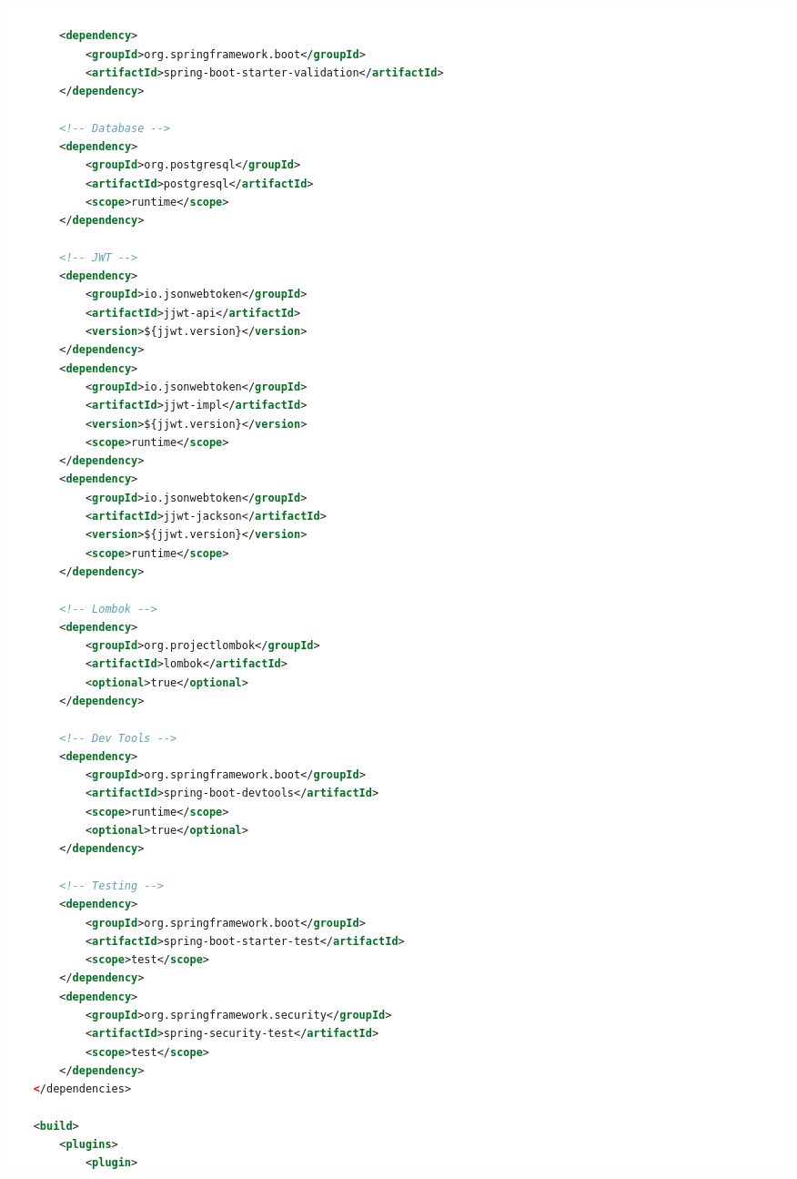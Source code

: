 ```xml
        
        <dependency>
            <groupId>org.springframework.boot</groupId>
            <artifactId>spring-boot-starter-validation</artifactId>
        </dependency>
        
        <!-- Database -->
        <dependency>
            <groupId>org.postgresql</groupId>
            <artifactId>postgresql</artifactId>
            <scope>runtime</scope>
        </dependency>
        
        <!-- JWT -->
        <dependency>
            <groupId>io.jsonwebtoken</groupId>
            <artifactId>jjwt-api</artifactId>
            <version>${jjwt.version}</version>
        </dependency>
        <dependency>
            <groupId>io.jsonwebtoken</groupId>
            <artifactId>jjwt-impl</artifactId>
            <version>${jjwt.version}</version>
            <scope>runtime</scope>
        </dependency>
        <dependency>
            <groupId>io.jsonwebtoken</groupId>
            <artifactId>jjwt-jackson</artifactId>
            <version>${jjwt.version}</version>
            <scope>runtime</scope>
        </dependency>
        
        <!-- Lombok -->
        <dependency>
            <groupId>org.projectlombok</groupId>
            <artifactId>lombok</artifactId>
            <optional>true</optional>
        </dependency>
        
        <!-- Dev Tools -->
        <dependency>
            <groupId>org.springframework.boot</groupId>
            <artifactId>spring-boot-devtools</artifactId>
            <scope>runtime</scope>
            <optional>true</optional>
        </dependency>
        
        <!-- Testing -->
        <dependency>
            <groupId>org.springframework.boot</groupId>
            <artifactId>spring-boot-starter-test</artifactId>
            <scope>test</scope>
        </dependency>
        <dependency>
            <groupId>org.springframework.security</groupId>
            <artifactId>spring-security-test</artifactId>
            <scope>test</scope>
        </dependency>
    </dependencies>
    
    <build>
        <plugins>
            <plugin>
```